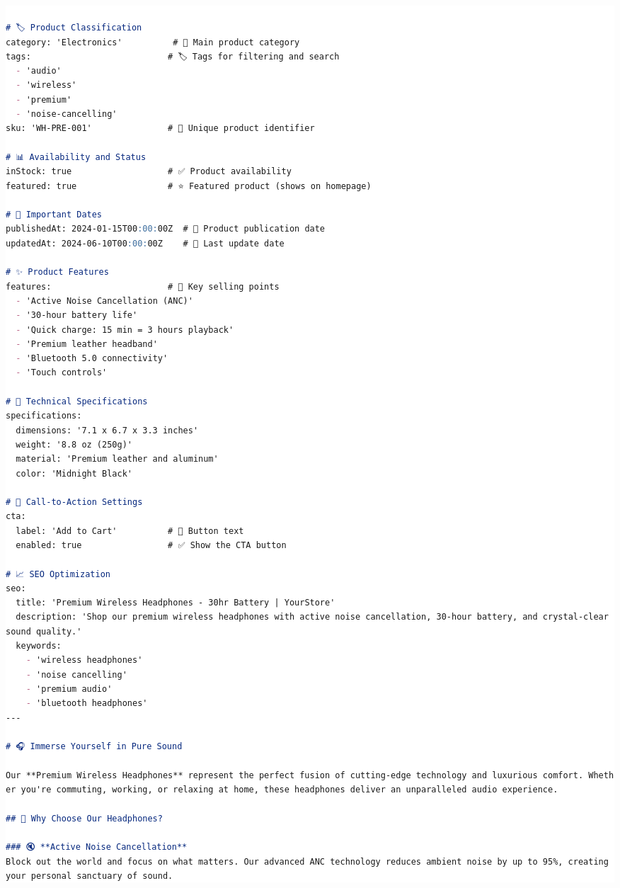 ```markdown

# 🏷️ Product Classification
category: 'Electronics'          # 📂 Main product category
tags:                           # 🏷️ Tags for filtering and search
  - 'audio'
  - 'wireless'
  - 'premium'
  - 'noise-cancelling'
sku: 'WH-PRE-001'               # 🔢 Unique product identifier

# 📊 Availability and Status
inStock: true                   # ✅ Product availability
featured: true                  # ⭐ Featured product (shows on homepage)

# 📅 Important Dates
publishedAt: 2024-01-15T00:00:00Z  # 📅 Product publication date
updatedAt: 2024-06-10T00:00:00Z    # 📅 Last update date

# ✨ Product Features
features:                       # 🎯 Key selling points
  - 'Active Noise Cancellation (ANC)'
  - '30-hour battery life'
  - 'Quick charge: 15 min = 3 hours playback'
  - 'Premium leather headband'
  - 'Bluetooth 5.0 connectivity'
  - 'Touch controls'

# 🔧 Technical Specifications
specifications:
  dimensions: '7.1 x 6.7 x 3.3 inches'
  weight: '8.8 oz (250g)'
  material: 'Premium leather and aluminum'
  color: 'Midnight Black'

# 🚀 Call-to-Action Settings
cta:
  label: 'Add to Cart'          # 🛒 Button text
  enabled: true                 # ✅ Show the CTA button

# 📈 SEO Optimization
seo:
  title: 'Premium Wireless Headphones - 30hr Battery | YourStore'
  description: 'Shop our premium wireless headphones with active noise cancellation, 30-hour battery, and crystal-clear sound quality.'
  keywords:
    - 'wireless headphones'
    - 'noise cancelling'
    - 'premium audio'
    - 'bluetooth headphones'
---

# 🎧 Immerse Yourself in Pure Sound

Our **Premium Wireless Headphones** represent the perfect fusion of cutting-edge technology and luxurious comfort. Whether you're commuting, working, or relaxing at home, these headphones deliver an unparalleled audio experience.

## 🌟 Why Choose Our Headphones?

### 🔇 **Active Noise Cancellation**
Block out the world and focus on what matters. Our advanced ANC technology reduces ambient noise by up to 95%, creating your personal sanctuary of sound.

```